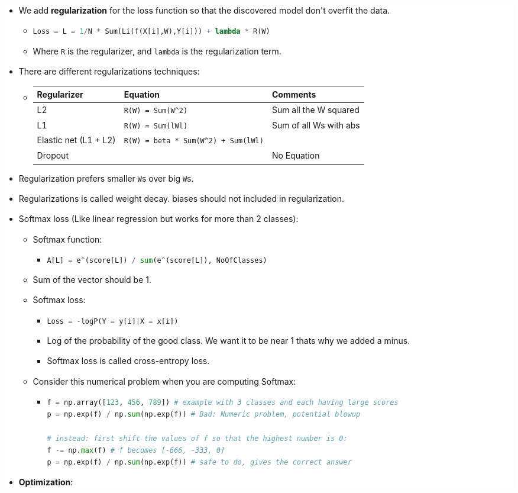 - We add **regularization** for the loss function so that the discovered model don't overfit the data.

  - ```python
    Loss = L = 1/N * Sum(Li(f(X[i],W),Y[i])) + lambda * R(W)
    ```

  - Where `R` is the regularizer, and `lambda` is the regularization term.

- There are different regularizations techniques:

  - | Regularizer           | Equation                            | Comments               |
    | --------------------- | ----------------------------------- | ---------------------- |
    | L2                    | `R(W) = Sum(W^2)`                   | Sum all the W squared  |
    | L1                    | `R(W) = Sum(lWl)`                   | Sum of all Ws with abs |
    | Elastic net (L1 + L2) | `R(W) = beta * Sum(W^2) + Sum(lWl)` |                        |
    | Dropout               |                                     | No Equation            |

- Regularization prefers smaller `W`s over big `W`s.

- Regularizations is called weight decay. biases should not included in regularization.

- Softmax loss (Like linear regression but works for more than 2 classes):

  - Softmax function:

    - ```python
      A[L] = e^(score[L]) / sum(e^(score[L]), NoOfClasses)
      ```

  - Sum of the vector should be 1.

  - Softmax loss:

    - ```python
      Loss = -logP(Y = y[i]|X = x[i])
      ```

    - Log of the probability of the good class. We want it to be near 1 thats why we added a minus.

    - Softmax loss is called cross-entropy loss.

  - Consider this numerical problem when you are computing Softmax:

    - ```python
      f = np.array([123, 456, 789]) # example with 3 classes and each having large scores
      p = np.exp(f) / np.sum(np.exp(f)) # Bad: Numeric problem, potential blowup

      # instead: first shift the values of f so that the highest number is 0:
      f -= np.max(f) # f becomes [-666, -333, 0]
      p = np.exp(f) / np.sum(np.exp(f)) # safe to do, gives the correct answer
      ```

- **Optimization**:
